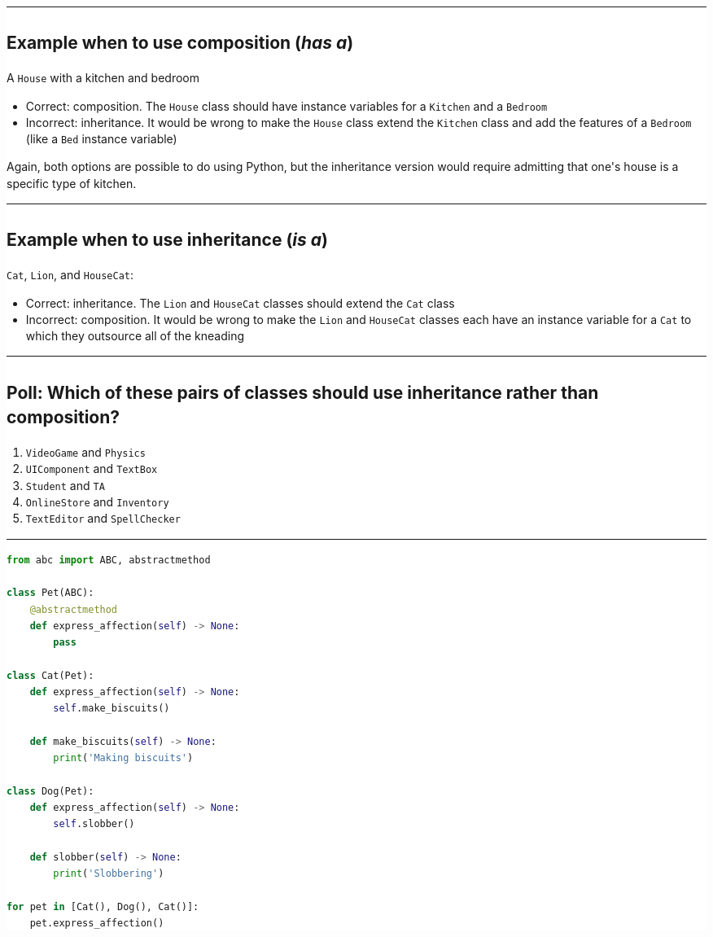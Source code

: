 
---

## Example when to use composition (_has a_)

A `House` with a kitchen and bedroom
- Correct: composition. The `House` class should have instance variables for a `Kitchen` and a `Bedroom`
- Incorrect: inheritance. It would be wrong to make the `House` class extend the `Kitchen` class and add the features of a `Bedroom` (like a `Bed` instance variable)

Again, both options are possible to do using Python, but the inheritance version would require admitting that one's house is a specific type of kitchen.

---

## Example when to use inheritance (_is a_)

`Cat`, `Lion`, and `HouseCat`:
- Correct: inheritance. The `Lion` and `HouseCat` classes should extend the `Cat` class
- Incorrect: composition. It would be wrong to make the `Lion` and `HouseCat` classes each have an instance variable for a `Cat` to which they outsource all of the kneading

---

## Poll: Which of these pairs of classes should use inheritance rather than composition?
1. `VideoGame` and `Physics`
2. `UIComponent` and `TextBox`
3. `Student` and `TA`
4. `OnlineStore` and `Inventory`
5. `TextEditor` and `SpellChecker`

---

<div class="grid grid-cols-2 gap-4">
<div>

```python
from abc import ABC, abstractmethod

class Pet(ABC):
    @abstractmethod
    def express_affection(self) -> None:
        pass

class Cat(Pet):
    def express_affection(self) -> None:
        self.make_biscuits()
    
    def make_biscuits(self) -> None:
        print('Making biscuits')

class Dog(Pet):
    def express_affection(self) -> None:
        self.slobber()
    
    def slobber(self) -> None:
        print('Slobbering')

for pet in [Cat(), Dog(), Cat()]:
    pet.express_affection()
```
